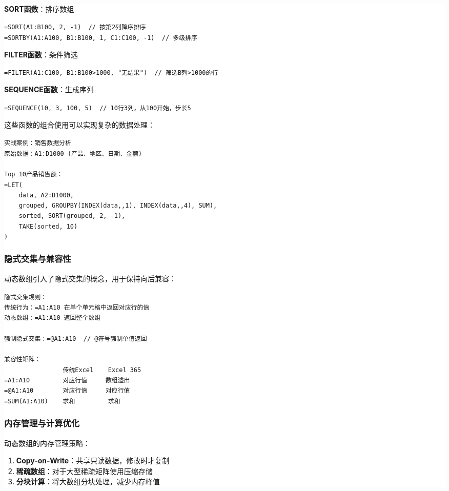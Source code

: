**SORT函数**：排序数组
```
=SORT(A1:B100, 2, -1)  // 按第2列降序排序
=SORTBY(A1:A100, B1:B100, 1, C1:C100, -1)  // 多级排序
```

**FILTER函数**：条件筛选
```
=FILTER(A1:C100, B1:B100>1000, "无结果")  // 筛选B列>1000的行
```

**SEQUENCE函数**：生成序列
```
=SEQUENCE(10, 3, 100, 5)  // 10行3列，从100开始，步长5
```

这些函数的组合使用可以实现复杂的数据处理：

```
实战案例：销售数据分析
原始数据：A1:D1000 (产品、地区、日期、金额)

Top 10产品销售额：
=LET(
    data, A2:D1000,
    grouped, GROUPBY(INDEX(data,,1), INDEX(data,,4), SUM),
    sorted, SORT(grouped, 2, -1),
    TAKE(sorted, 10)
)
```

### 隐式交集与兼容性

动态数组引入了隐式交集的概念，用于保持向后兼容：

```
隐式交集规则：
传统行为：=A1:A10 在单个单元格中返回对应行的值
动态数组：=A1:A10 返回整个数组

强制隐式交集：=@A1:A10  // @符号强制单值返回

兼容性矩阵：
                传统Excel    Excel 365
=A1:A10         对应行值     数组溢出
=@A1:A10        对应行值     对应行值
=SUM(A1:A10)    求和         求和
```

### 内存管理与计算优化

动态数组的内存管理策略：

1. **Copy-on-Write**：共享只读数据，修改时才复制
2. **稀疏数组**：对于大型稀疏矩阵使用压缩存储
3. **分块计算**：将大数组分块处理，减少内存峰值
